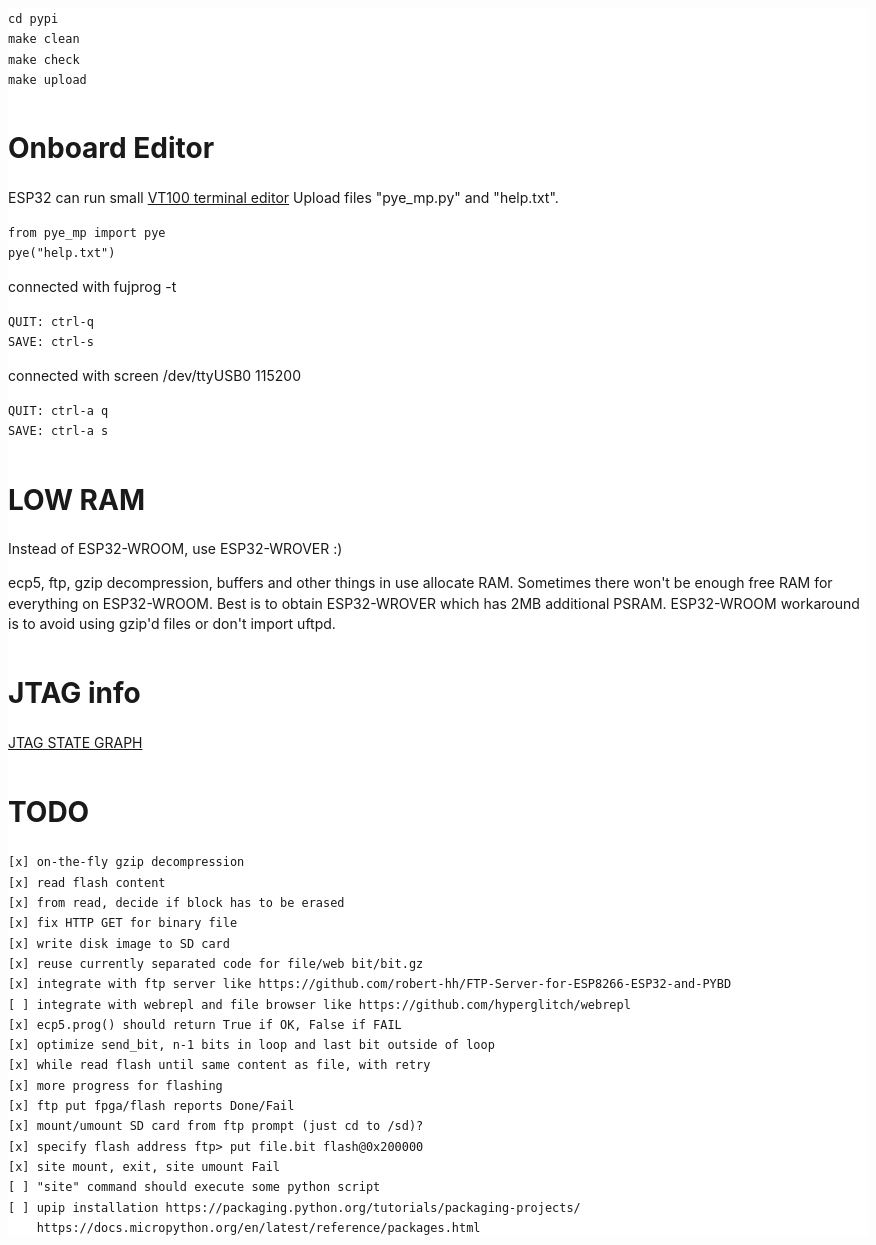     cd pypi
    make clean
    make check
    make upload

# Onboard Editor

ESP32 can run small [VT100 terminal editor](https://github.com/robert-hh/Micropython-Editor)
Upload files "pye_mp.py" and "help.txt".

    from pye_mp import pye
    pye("help.txt")

connected with fujprog -t

    QUIT: ctrl-q
    SAVE: ctrl-s

connected with screen /dev/ttyUSB0 115200

    QUIT: ctrl-a q
    SAVE: ctrl-a s

# LOW RAM

Instead of ESP32-WROOM, use ESP32-WROVER :)

ecp5, ftp, gzip decompression, buffers and other things in use
allocate RAM. Sometimes there won't be enough
free RAM for everything on ESP32-WROOM.
Best is to obtain ESP32-WROVER which has 2MB additional PSRAM.
ESP32-WROOM workaround is to avoid using gzip'd files or
don't import uftpd.

# JTAG info

[JTAG STATE GRAPH](https://www.xjtag.com/about-jtag/jtag-a-technical-overview/tap_state_machine1)

# TODO

    [x] on-the-fly gzip decompression
    [x] read flash content
    [x] from read, decide if block has to be erased
    [x] fix HTTP GET for binary file
    [x] write disk image to SD card
    [x] reuse currently separated code for file/web bit/bit.gz
    [x] integrate with ftp server like https://github.com/robert-hh/FTP-Server-for-ESP8266-ESP32-and-PYBD
    [ ] integrate with webrepl and file browser like https://github.com/hyperglitch/webrepl
    [x] ecp5.prog() should return True if OK, False if FAIL
    [x] optimize send_bit, n-1 bits in loop and last bit outside of loop
    [x] while read flash until same content as file, with retry
    [x] more progress for flashing
    [x] ftp put fpga/flash reports Done/Fail
    [x] mount/umount SD card from ftp prompt (just cd to /sd)?
    [x] specify flash address ftp> put file.bit flash@0x200000
    [x] site mount, exit, site umount Fail
    [ ] "site" command should execute some python script
    [ ] upip installation https://packaging.python.org/tutorials/packaging-projects/
        https://docs.micropython.org/en/latest/reference/packages.html


